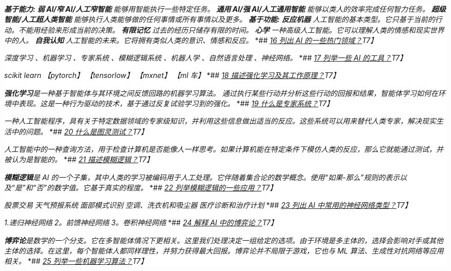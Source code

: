  ***基于能力:**
**弱 AI/窄 AI/人工窄智能**
能够用智能执行一些特定任务。
**通用 AI/强 AI/人工通用智能**
能够以类人的效率完成任何智力任务。
**超级智能/人工超人类智能**
能够执行人类能够做的任何事情或所有事情以及更多。
**基于功能:**
**反应机器**
人工智能的基本类型。它只基于当前的行动。不能用经验来形成当前的决策。
**有限记忆**
过去的经历只储存有限的时间。
**心学**
一种高级人工智能。它可以理解人类的情感和现实世界中的人。
**自我认知**
人工智能的未来。它将拥有类似人类的意识、情感和反应。*  *## [*16 列出 AI 的一些热门领域？*](#qus_collapse15)*T7】*

 *深度学习
、机器学习
、专家系统
、模糊逻辑系统
、机器人学
、自然语言处理
、神经网络。*  *## [*17 列举一些 AI 的工具？*](#qus_collapse16)*T7】*

 *scikit learn
【pytorch】
【tensorlow】
【mxnet】
【ml 车】*  *## [*18 描述强化学习及其工作原理？*](#qus_collapse17)*T7】*

 ***强化学习**是一种基于智能体与其环境之间反馈回路的机器学习算法。
通过执行某些行动并分析这些行动的回报和结果，智能体学习如何在环境中表现。这是一种行为驱动的技术，基于通过反复试验学习到的强化。*  *## [*19 什么是专家系统？*](#qus_collapse18)*T7】*

 *一种人工智能程序，具有关于特定数据领域的专家级知识，并利用这些信息做出适当的反应。这些系统可以用来替代人类专家，解决现实生活中的问题。*  *## [*20 什么是图灵测试？*](#qus_collapse19)*T7】*

 *人工智能中的一种查询方法，用于检查计算机是否能像人一样思考。如果计算机能在特定条件下模仿人类的反应，那么它就能通过测试，并被认为是智能的。*  *## [*21 描述模糊逻辑？*](#qus_collapse20)*T7】*

 ***模糊逻辑**是 AI 的一个子集，其中人类的学习被编码用于人工处理。它伴随着集合论的数学概念。使用“如果-那么”规则的表示以及“是”和“否”的数字值。它基于真实的程度。*  *## [*22 列举模糊逻辑的一些应用？*](#qus_collapse21)*T7】*

 *股票交易
天气预报系统
面部模式识别
空调、洗衣机和吸尘器
医疗诊断和治疗计划*  *## [*23 列出 AI 中常用的神经网络类型？*](#qus_collapse22)*T7】*

 *1.递归神经网络
2。前馈神经网络
3。卷积神经网络*  *## [*24 解释 AI 中的博弈论？*](#qus_collapse23)*T7】*

 ***博弈论**是数学的一个分支。它在多智能体情况下更相关。这里我们处理决定一组给定的选项。由于环境是多主体的，选择会影响对手或其他主体的选择。在这里，每个智能体人都同样理性，并努力获得最大回报。博弈论并不局限于游戏，它也与 ML 算法、生成性对抗网络等应用相关。*  *## [*25 列举一些机器学习算法？*](#qus_collapse24)*T7】*
